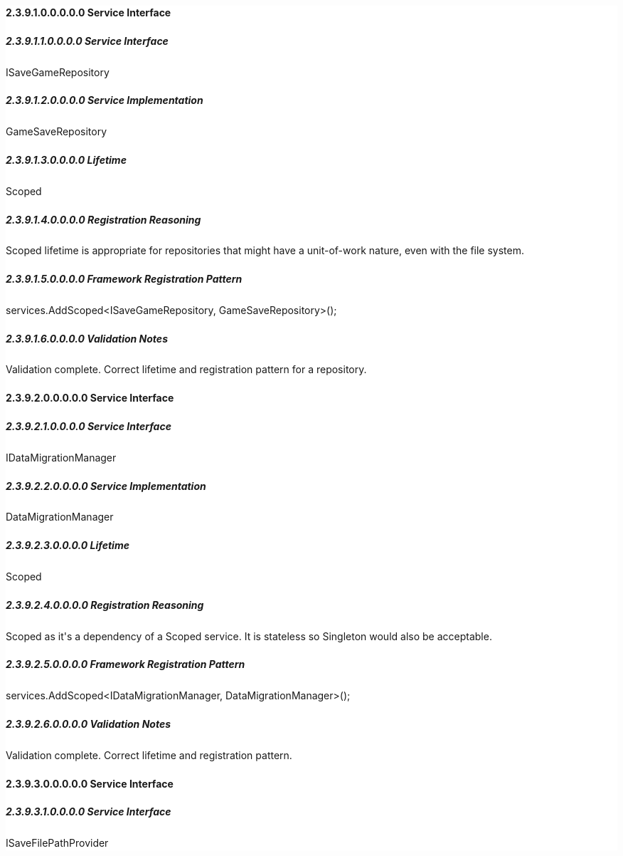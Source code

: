 #### 2.3.9.1.0.0.0.0.0 Service Interface

##### 2.3.9.1.1.0.0.0.0 Service Interface

ISaveGameRepository

##### 2.3.9.1.2.0.0.0.0 Service Implementation

GameSaveRepository

##### 2.3.9.1.3.0.0.0.0 Lifetime

Scoped

##### 2.3.9.1.4.0.0.0.0 Registration Reasoning

Scoped lifetime is appropriate for repositories that might have a unit-of-work nature, even with the file system.

##### 2.3.9.1.5.0.0.0.0 Framework Registration Pattern

services.AddScoped<ISaveGameRepository, GameSaveRepository>();

##### 2.3.9.1.6.0.0.0.0 Validation Notes

Validation complete. Correct lifetime and registration pattern for a repository.

#### 2.3.9.2.0.0.0.0.0 Service Interface

##### 2.3.9.2.1.0.0.0.0 Service Interface

IDataMigrationManager

##### 2.3.9.2.2.0.0.0.0 Service Implementation

DataMigrationManager

##### 2.3.9.2.3.0.0.0.0 Lifetime

Scoped

##### 2.3.9.2.4.0.0.0.0 Registration Reasoning

Scoped as it's a dependency of a Scoped service. It is stateless so Singleton would also be acceptable.

##### 2.3.9.2.5.0.0.0.0 Framework Registration Pattern

services.AddScoped<IDataMigrationManager, DataMigrationManager>();

##### 2.3.9.2.6.0.0.0.0 Validation Notes

Validation complete. Correct lifetime and registration pattern.

#### 2.3.9.3.0.0.0.0.0 Service Interface

##### 2.3.9.3.1.0.0.0.0 Service Interface

ISaveFilePathProvider

